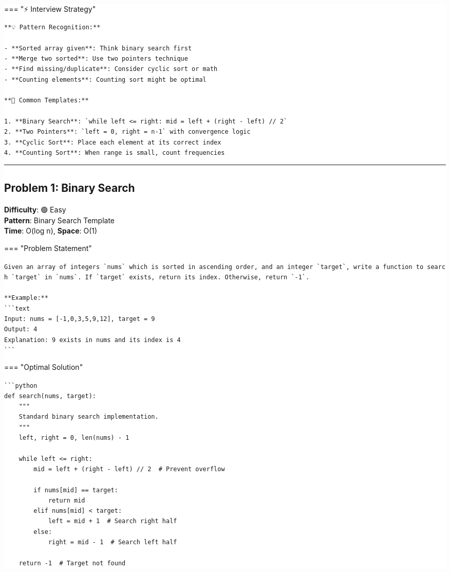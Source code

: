 === "⚡ Interview Strategy"

    **💡 Pattern Recognition:**
    
    - **Sorted array given**: Think binary search first
    - **Merge two sorted**: Use two pointers technique
    - **Find missing/duplicate**: Consider cyclic sort or math
    - **Counting elements**: Counting sort might be optimal
    
    **🔄 Common Templates:**
    
    1. **Binary Search**: `while left <= right: mid = left + (right - left) // 2`
    2. **Two Pointers**: `left = 0, right = n-1` with convergence logic
    3. **Cyclic Sort**: Place each element at its correct index
    4. **Counting Sort**: When range is small, count frequencies

---

## Problem 1: Binary Search

**Difficulty**: 🟢 Easy  
**Pattern**: Binary Search Template  
**Time**: O(log n), **Space**: O(1)

=== "Problem Statement"

    Given an array of integers `nums` which is sorted in ascending order, and an integer `target`, write a function to search `target` in `nums`. If `target` exists, return its index. Otherwise, return `-1`.

    **Example:**
    ```text
    Input: nums = [-1,0,3,5,9,12], target = 9
    Output: 4
    Explanation: 9 exists in nums and its index is 4
    ```

=== "Optimal Solution"

    ```python
    def search(nums, target):
        """
        Standard binary search implementation.
        """
        left, right = 0, len(nums) - 1
        
        while left <= right:
            mid = left + (right - left) // 2  # Prevent overflow
            
            if nums[mid] == target:
                return mid
            elif nums[mid] < target:
                left = mid + 1  # Search right half
            else:
                right = mid - 1  # Search left half
        
        return -1  # Target not found
